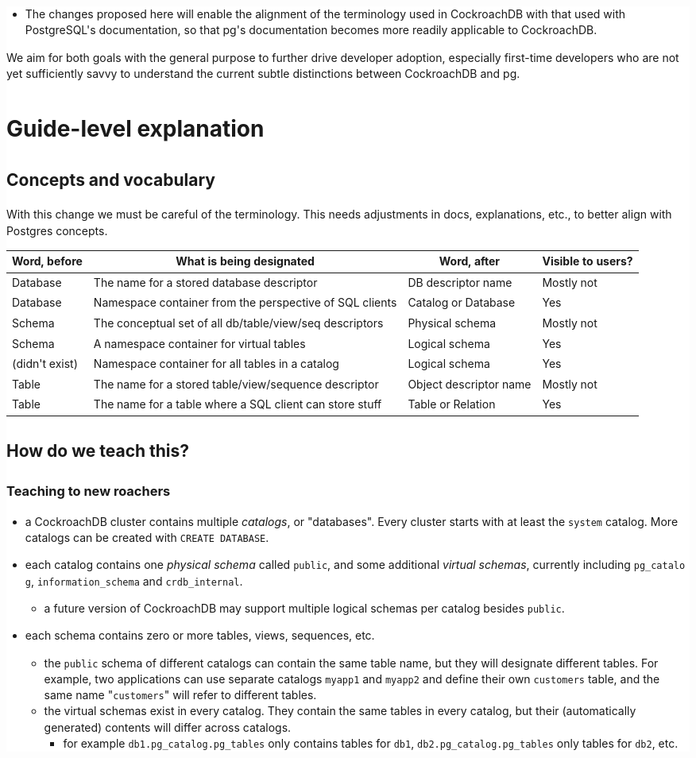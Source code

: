 - The changes proposed here will enable the alignment of the
  terminology used in CockroachDB with that used with PostgreSQL's
  documentation, so that pg's documentation becomes more readily
  applicable to CockroachDB.

We aim for both goals with the general purpose to further drive
developer adoption, especially first-time developers who are not yet
sufficiently savvy to understand the current subtle distinctions
between CockroachDB and pg.

# Guide-level explanation

## Concepts and vocabulary

With this change we must be careful of the terminology. This needs
adjustments in docs, explanations, etc., to better align with Postgres
concepts.

| Word, before   | What is being designated                                   | Word, after            | Visible to users? |
|----------------|------------------------------------------------------------|------------------------|-------------------|
| Database       | The name for a stored database descriptor                  | DB descriptor name     | Mostly not        |
| Database       | Namespace container from the perspective of SQL clients    | Catalog or Database    | Yes               |
| Schema         | The conceptual set of all db/table/view/seq descriptors    | Physical schema        | Mostly not        |
| Schema         | A namespace container for virtual tables                   | Logical schema         | Yes               |
| (didn't exist) | Namespace container for all tables in a catalog            | Logical schema         | Yes               |
| Table          | The name for a stored table/view/sequence descriptor       | Object descriptor name | Mostly not        |
| Table          | The name for a table where a SQL client can store stuff    | Table or Relation      | Yes               |

## How do we teach this?

### Teaching to new roachers

- a CockroachDB cluster contains multiple *catalogs*, or
  "databases". Every cluster starts with at least the `system`
  catalog. More catalogs can be created with `CREATE DATABASE`.

- each catalog contains one *physical schema* called `public`,
  and some additional *virtual schemas*, currently including `pg_catalog`, `information_schema` and `crdb_internal`.
  - a future version of CockroachDB may support multiple logical schemas per catalog besides `public`.

- each schema contains zero or more tables, views, sequences, etc.
  - the `public` schema of different catalogs can contain the same table name, but they will designate different tables.
    For example, two applications can use separate catalogs `myapp1` and `myapp2` and define their own `customers` table,
    and the same name "`customers`" will refer to different tables.
  - the virtual schemas exist in every catalog. They contain the same
    tables in every catalog, but their (automatically generated)
    contents will differ across catalogs.
	- for example `db1.pg_catalog.pg_tables` only contains tables for `db1`,
	  `db2.pg_catalog.pg_tables` only tables for `db2`, etc.

